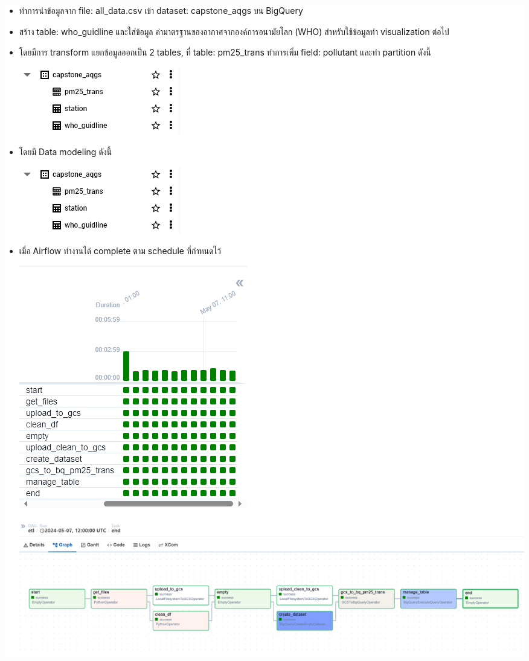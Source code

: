 ##

- ทำการนำข้อมูลจาก file: all_data.csv เข้า dataset: capstone_aqgs บน BigQuery
- สร้าง table: who_guidline และใส่ข้อมูล ค่ามาตรฐานของอากาศจากองค์การอนามัยโลก (WHO) สำหรับใช้ข้อมูลทำ visualization ต่อไป
- โดยมีการ transform แยกข้อมูลออกเป็น 2 tables, ที่ table: pm25_trans ทำการเพิ่ม field: pollutant และทำ partition ดังนี้

    ![Alt text](image/404-bigquery.png)

- โดยมี Data modeling ดังนี้

    ![Alt text](image/405-erd.png)

- เมื่อ Airflow ทำงานได้ complete ตาม schedule ที่กำหนดไว้

    ![Alt text](image/406-airflow-schedule.png)

    ![Alt text](image/407-airflow-flow.png)
